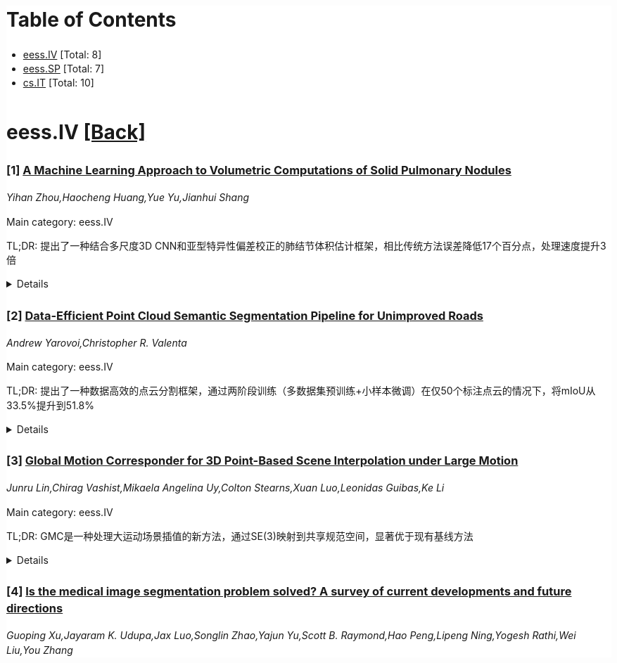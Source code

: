 <div id=toc></div>

# Table of Contents

- [eess.IV](#eess.IV) [Total: 8]
- [eess.SP](#eess.SP) [Total: 7]
- [cs.IT](#cs.IT) [Total: 10]


<div id='eess.IV'></div>

# eess.IV [[Back]](#toc)

### [1] [A Machine Learning Approach to Volumetric Computations of Solid Pulmonary Nodules](https://arxiv.org/abs/2508.20127)
*Yihan Zhou,Haocheng Huang,Yue Yu,Jianhui Shang*

Main category: eess.IV

TL;DR: 提出了一种结合多尺度3D CNN和亚型特异性偏差校正的肺结节体积估计框架，相比传统方法误差降低17个百分点，处理速度提升3倍


<details><summary>Details</summary></details>


### [2] [Data-Efficient Point Cloud Semantic Segmentation Pipeline for Unimproved Roads](https://arxiv.org/abs/2508.20135)
*Andrew Yarovoi,Christopher R. Valenta*

Main category: eess.IV

TL;DR: 提出了一种数据高效的点云分割框架，通过两阶段训练（多数据集预训练+小样本微调）在仅50个标注点云的情况下，将mIoU从33.5%提升到51.8%


<details><summary>Details</summary></details>


### [3] [Global Motion Corresponder for 3D Point-Based Scene Interpolation under Large Motion](https://arxiv.org/abs/2508.20136)
*Junru Lin,Chirag Vashist,Mikaela Angelina Uy,Colton Stearns,Xuan Luo,Leonidas Guibas,Ke Li*

Main category: eess.IV

TL;DR: GMC是一种处理大运动场景插值的新方法，通过SE(3)映射到共享规范空间，显著优于现有基线方法


<details><summary>Details</summary></details>


### [4] [Is the medical image segmentation problem solved? A survey of current developments and future directions](https://arxiv.org/abs/2508.20139)
*Guoping Xu,Jayaram K. Udupa,Jax Luo,Songlin Zhao,Yajun Yu,Scott B. Raymond,Hao Peng,Lipeng Ning,Yogesh Rathi,Wei Liu,You Zhang*

